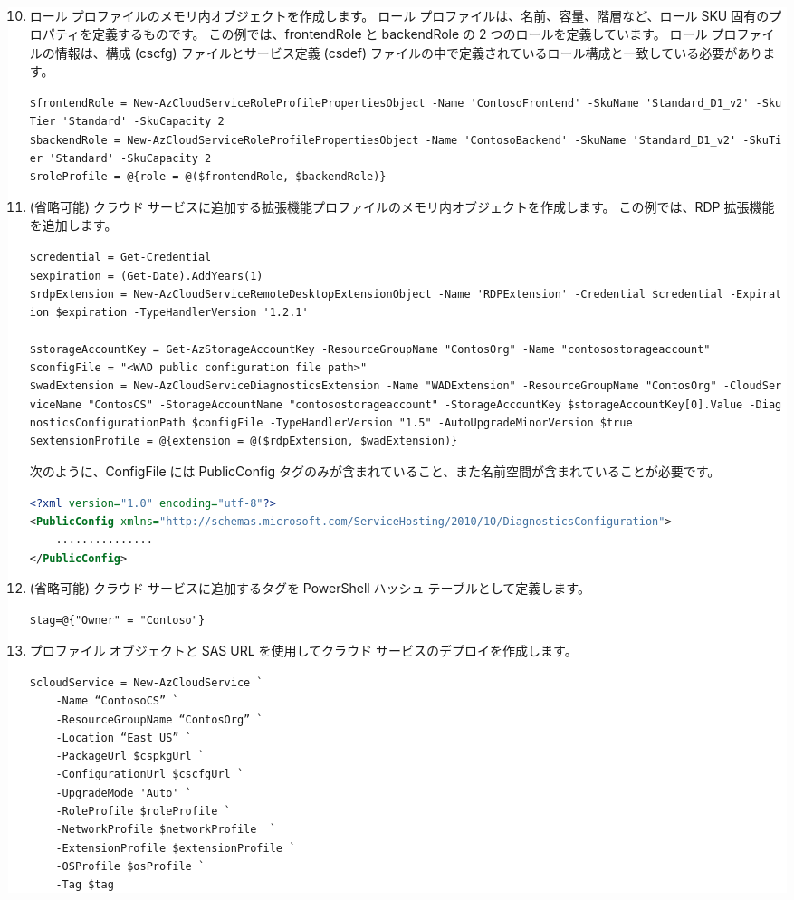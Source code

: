 10. ロール プロファイルのメモリ内オブジェクトを作成します。 ロール プロファイルは、名前、容量、階層など、ロール SKU 固有のプロパティを定義するものです。 この例では、frontendRole と backendRole の 2 つのロールを定義しています。 ロール プロファイルの情報は、構成 (cscfg) ファイルとサービス定義 (csdef) ファイルの中で定義されているロール構成と一致している必要があります。 

    ```azurepowershell-interactive
    $frontendRole = New-AzCloudServiceRoleProfilePropertiesObject -Name 'ContosoFrontend' -SkuName 'Standard_D1_v2' -SkuTier 'Standard' -SkuCapacity 2 
    $backendRole = New-AzCloudServiceRoleProfilePropertiesObject -Name 'ContosoBackend' -SkuName 'Standard_D1_v2' -SkuTier 'Standard' -SkuCapacity 2 
    $roleProfile = @{role = @($frontendRole, $backendRole)} 
    ```

11. (省略可能) クラウド サービスに追加する拡張機能プロファイルのメモリ内オブジェクトを作成します。 この例では、RDP 拡張機能を追加します。 

    ```azurepowershell-interactive
    $credential = Get-Credential 
    $expiration = (Get-Date).AddYears(1) 
    $rdpExtension = New-AzCloudServiceRemoteDesktopExtensionObject -Name 'RDPExtension' -Credential $credential -Expiration $expiration -TypeHandlerVersion '1.2.1' 

    $storageAccountKey = Get-AzStorageAccountKey -ResourceGroupName "ContosOrg" -Name "contosostorageaccount"
    $configFile = "<WAD public configuration file path>"
    $wadExtension = New-AzCloudServiceDiagnosticsExtension -Name "WADExtension" -ResourceGroupName "ContosOrg" -CloudServiceName "ContosCS" -StorageAccountName "contosostorageaccount" -StorageAccountKey $storageAccountKey[0].Value -DiagnosticsConfigurationPath $configFile -TypeHandlerVersion "1.5" -AutoUpgradeMinorVersion $true 
    $extensionProfile = @{extension = @($rdpExtension, $wadExtension)} 
    ```
    
    次のように、ConfigFile には PublicConfig タグのみが含まれていること、また名前空間が含まれていることが必要です。
   
    ```xml
    <?xml version="1.0" encoding="utf-8"?>
    <PublicConfig xmlns="http://schemas.microsoft.com/ServiceHosting/2010/10/DiagnosticsConfiguration">
        ...............
    </PublicConfig>
    ```
    
12. (省略可能) クラウド サービスに追加するタグを PowerShell ハッシュ テーブルとして定義します。 

    ```azurepowershell-interactive
    $tag=@{"Owner" = "Contoso"} 
    ```

13. プロファイル オブジェクトと SAS URL を使用してクラウド サービスのデプロイを作成します。

    ```azurepowershell-interactive
    $cloudService = New-AzCloudService ` 
        -Name “ContosoCS” ` 
        -ResourceGroupName “ContosOrg” ` 
        -Location “East US” ` 
        -PackageUrl $cspkgUrl ` 
        -ConfigurationUrl $cscfgUrl ` 
        -UpgradeMode 'Auto' ` 
        -RoleProfile $roleProfile ` 
        -NetworkProfile $networkProfile  ` 
        -ExtensionProfile $extensionProfile ` 
        -OSProfile $osProfile `
        -Tag $tag 
    ```
